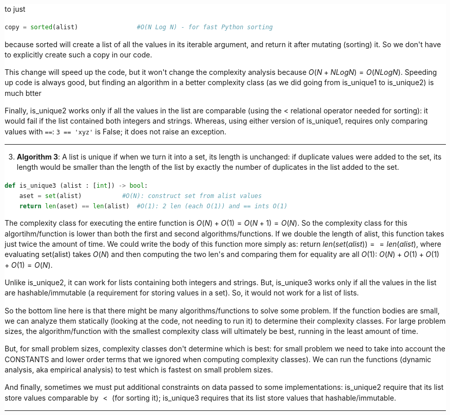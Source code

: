 to just

```python
copy = sorted(alist)                #O(N Log N) - for fast Python sorting
```

because sorted will create a list of all the values in its iterable argument, and return it after mutating (sorting) it. So we don't have to explicitly create such a copy in our code.

This change will speed up the code, but it won't change the complexity analysis because $O(N + N Log N) = O (N Log N)$. Speeding up code is always good, but finding an algorithm in a better complexity class (as we did going from is_unique1 to is_unique2) is much btter

Finally, is_unique2 works only if all the values in the list are comparable (using the < relational operator needed for sorting): it would fail if the list contained both integers and strings. Whereas, using either version of is_unique1, requires only comparing values with `==`: `3 == 'xyz'` is False; it does not raise an exception.

------
3) **Algorithm 3**: A list is unique if when we turn it into a set, its length is unchanged: if duplicate values were added to the set, its length would be smaller than the length of the list by exactly the number of duplicates in the list added to the set.

```python
def is_unique3 (alist : [int]) -> bool:
    aset = set(alist)			#O(N): construct set from alist values
    return len(aset) == len(alist)	#O(1): 2 len (each O(1)) and == ints O(1)
```

The complexity class for executing the entire function is $O(N) + O(1) = O(N + 1) = O(N)$. So the complexity class for this algortihm/function is lower than both the first and second algorithms/functions. If we double the length of alist, this function takes just twice the amount of time. We could write the body of this function more simply as: return $len(set(alist)) == len(alist)$, where evaluating set(alist) takes $O(N)$ and then computing the two len's and comparing them for equality are all $O(1)$: $O(N)+O(1)+O(1)+O(1) = O(N)$.

Unlike is_unique2, it can work for lists containing both integers and strings. But, is_unique3 works only if all the values in the list are hashable/immutable (a requirement for storing values in a set). So, it would not work for a list of lists.

So the bottom line here is that there might be many algorithms/functions to solve some problem. If the function bodies are small, we can analyze them statically (looking at the code, not needing to run it) to determine their complexity classes. For large problem sizes, the algorithm/function with the smallest complexity class will ultimately be best, running in the least amount of time.

But, for small problem sizes, complexity classes don't determine which is best: for small problem we need to take into account the CONSTANTS and lower order terms that we ignored when computing complexity classes). We can run the functions (dynamic analysis, aka empirical analysis) to test which is fastest
on small problem sizes.

And finally, sometimes we must put additional constraints on data passed to some implementations: is_unique2 require that its list store values comparable by $<​$ (for sorting it); is_unique3 requires that its list store values that hashable/immutable.

---------
